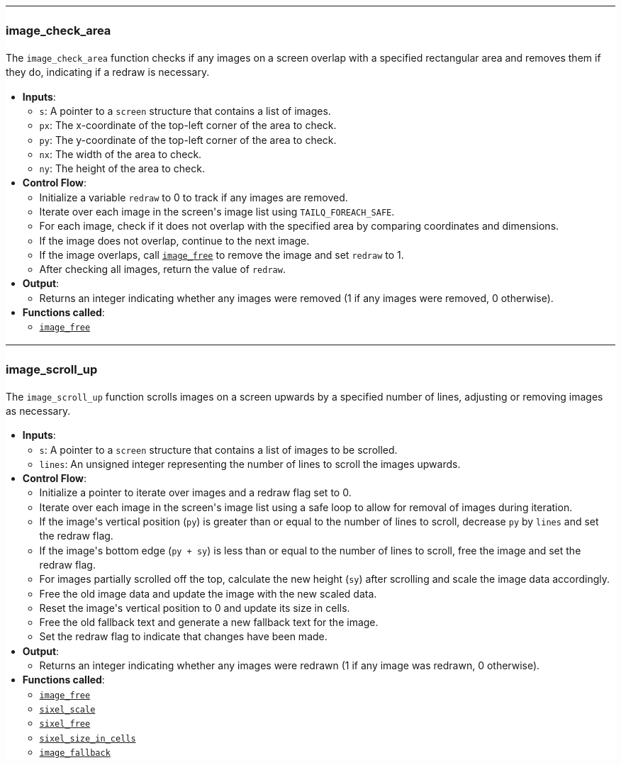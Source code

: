 
---
### image_check_area
The `image_check_area` function checks if any images on a screen overlap with a specified rectangular area and removes them if they do, indicating if a redraw is necessary.
- **Inputs**:
    - `s`: A pointer to a `screen` structure that contains a list of images.
    - `px`: The x-coordinate of the top-left corner of the area to check.
    - `py`: The y-coordinate of the top-left corner of the area to check.
    - `nx`: The width of the area to check.
    - `ny`: The height of the area to check.
- **Control Flow**:
    - Initialize a variable `redraw` to 0 to track if any images are removed.
    - Iterate over each image in the screen's image list using `TAILQ_FOREACH_SAFE`.
    - For each image, check if it does not overlap with the specified area by comparing coordinates and dimensions.
    - If the image does not overlap, continue to the next image.
    - If the image overlaps, call [`image_free`](#image_free) to remove the image and set `redraw` to 1.
    - After checking all images, return the value of `redraw`.
- **Output**:
    - Returns an integer indicating whether any images were removed (1 if any images were removed, 0 otherwise).
- **Functions called**:
    - [`image_free`](#image_free)


---
### image_scroll_up
The `image_scroll_up` function scrolls images on a screen upwards by a specified number of lines, adjusting or removing images as necessary.
- **Inputs**:
    - `s`: A pointer to a `screen` structure that contains a list of images to be scrolled.
    - `lines`: An unsigned integer representing the number of lines to scroll the images upwards.
- **Control Flow**:
    - Initialize a pointer to iterate over images and a redraw flag set to 0.
    - Iterate over each image in the screen's image list using a safe loop to allow for removal of images during iteration.
    - If the image's vertical position (`py`) is greater than or equal to the number of lines to scroll, decrease `py` by `lines` and set the redraw flag.
    - If the image's bottom edge (`py + sy`) is less than or equal to the number of lines to scroll, free the image and set the redraw flag.
    - For images partially scrolled off the top, calculate the new height (`sy`) after scrolling and scale the image data accordingly.
    - Free the old image data and update the image with the new scaled data.
    - Reset the image's vertical position to 0 and update its size in cells.
    - Free the old fallback text and generate a new fallback text for the image.
    - Set the redraw flag to indicate that changes have been made.
- **Output**:
    - Returns an integer indicating whether any images were redrawn (1 if any image was redrawn, 0 otherwise).
- **Functions called**:
    - [`image_free`](#image_free)
    - [`sixel_scale`](image-sixel.c.driver.md#sixel_scale)
    - [`sixel_free`](image-sixel.c.driver.md#sixel_free)
    - [`sixel_size_in_cells`](image-sixel.c.driver.md#sixel_size_in_cells)
    - [`image_fallback`](#image_fallback)


